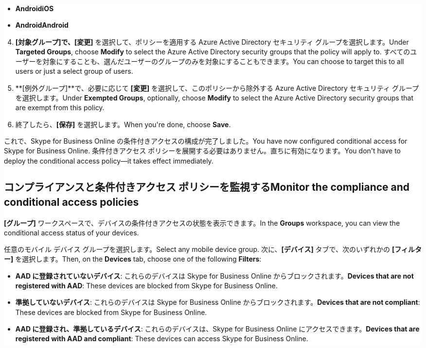    -   <span data-ttu-id="5ca33-149">**Android**</span><span class="sxs-lookup"><span data-stu-id="5ca33-149">**iOS**</span></span>

   -   <span data-ttu-id="5ca33-150">**Android**</span><span class="sxs-lookup"><span data-stu-id="5ca33-150">**Android**</span></span>

4. <span data-ttu-id="5ca33-151">**[対象グループ]**で、**[変更]** を選択して、ポリシーを適用する Azure Active Directory セキュリティ グループを選択します。</span><span class="sxs-lookup"><span data-stu-id="5ca33-151">Under **Targeted Groups**, choose **Modify** to select the Azure Active Directory security groups that the policy will apply to.</span></span> <span data-ttu-id="5ca33-152">すべてのユーザーを対象にすることも、選んだユーザーのグループのみを対象にすることもできます。</span><span class="sxs-lookup"><span data-stu-id="5ca33-152">You can choose to target this to all users or just a select group of users.</span></span>

5. <span data-ttu-id="5ca33-153">**[例外グループ]**で、必要に応じて **[変更]** を選択して、このポリシーから除外する Azure Active Directory セキュリティ グループを選択します。</span><span class="sxs-lookup"><span data-stu-id="5ca33-153">Under **Exempted Groups**, optionally, choose **Modify** to select the Azure Active Directory security groups that are exempt from this policy.</span></span>

6. <span data-ttu-id="5ca33-154">終了したら、**[保存]** を選択します。</span><span class="sxs-lookup"><span data-stu-id="5ca33-154">When you're done, choose **Save**.</span></span>

<span data-ttu-id="5ca33-155">これで、Skype for Business Online の条件付きアクセスの構成が完了しました。</span><span class="sxs-lookup"><span data-stu-id="5ca33-155">You have now configured conditional access for Skype for Business Online.</span></span> <span data-ttu-id="5ca33-156">条件付きアクセス ポリシーを展開する必要はありません。直ちに有効になります。</span><span class="sxs-lookup"><span data-stu-id="5ca33-156">You don't have to deploy the conditional access policy—it takes effect immediately.</span></span>


## <a name="monitor-the-compliance-and-conditional-access-policies"></a><span data-ttu-id="5ca33-157">コンプライアンスと条件付きアクセス ポリシーを監視する</span><span class="sxs-lookup"><span data-stu-id="5ca33-157">Monitor the compliance and conditional access policies</span></span>
<span data-ttu-id="5ca33-158">**[グループ]** ワークスペースで、デバイスの条件付きアクセスの状態を表示できます。</span><span class="sxs-lookup"><span data-stu-id="5ca33-158">In the **Groups** workspace, you can view the conditional access status of your devices.</span></span>

<span data-ttu-id="5ca33-159">任意のモバイル デバイス グループを選択します。</span><span class="sxs-lookup"><span data-stu-id="5ca33-159">Select any mobile device group.</span></span> <span data-ttu-id="5ca33-160">次に、**[デバイス]** タブで、次のいずれかの **[フィルター]** を選択します。</span><span class="sxs-lookup"><span data-stu-id="5ca33-160">Then, on the **Devices** tab, choose one of the following **Filters**:</span></span>

* <span data-ttu-id="5ca33-161">**AAD に登録されていないデバイス**: これらのデバイスは Skype for Business Online からブロックされます。</span><span class="sxs-lookup"><span data-stu-id="5ca33-161">**Devices that are not registered with AAD**: These devices are blocked from Skype for Business Online.</span></span>

* <span data-ttu-id="5ca33-162">**準拠していないデバイス**: これらのデバイスは Skype for Business Online からブロックされます。</span><span class="sxs-lookup"><span data-stu-id="5ca33-162">**Devices that are not compliant**: These devices are blocked from Skype for Business Online.</span></span>

* <span data-ttu-id="5ca33-163">**AAD に登録され、準拠しているデバイス**: これらのデバイスは、Skype for Business Online にアクセスできます。</span><span class="sxs-lookup"><span data-stu-id="5ca33-163">**Devices that are registered with AAD and compliant**: These devices can access Skype for Business Online.</span></span>
